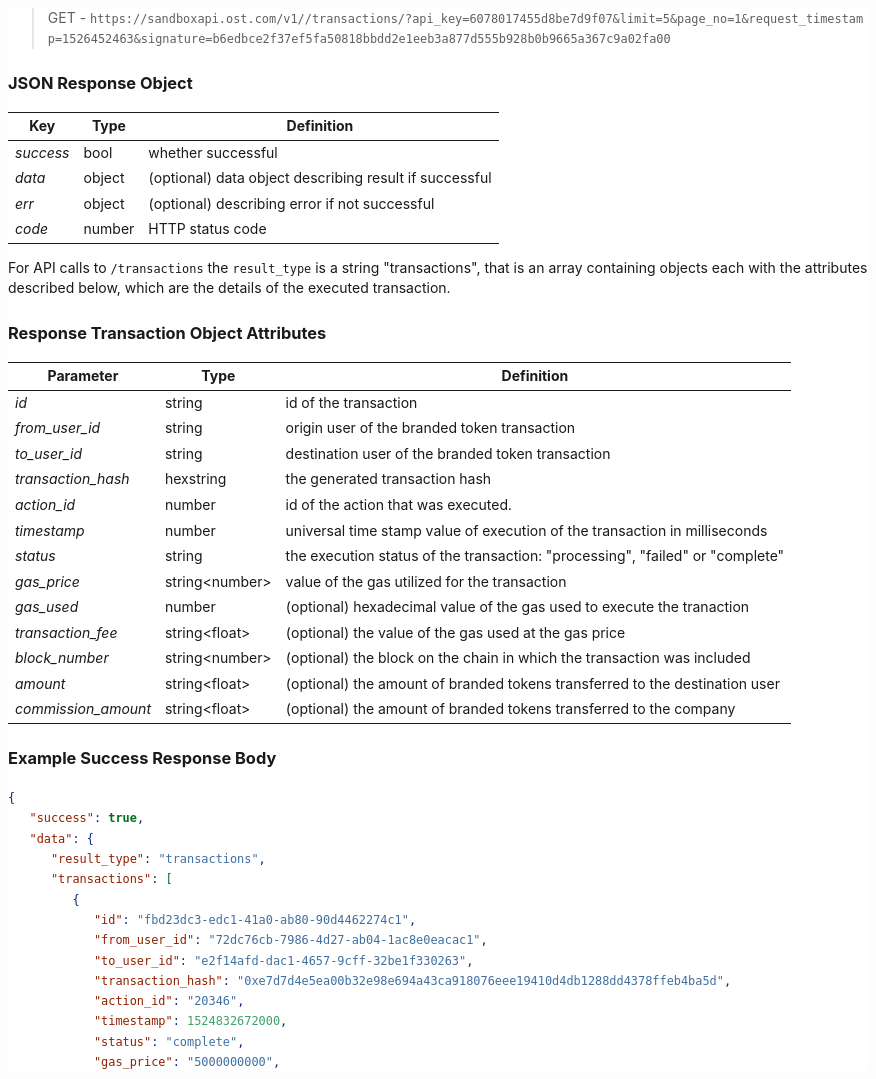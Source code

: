 > GET - `https://sandboxapi.ost.com/v1//transactions/?api_key=6078017455d8be7d9f07&limit=5&page_no=1&request_timestamp=1526452463&signature=b6edbce2f37ef5fa50818bbdd2e1eeb3a877d555b928b0b9665a367c9a02fa00`


### JSON Response Object

| Key        | Type   | Definition      |
|------------|--------|------------|
| _success_  | bool   | whether successful |
| _data_     | object | (optional) data object describing result if successful   |
| _err_      | object | (optional) describing error if not successful |
| _code_     | number | HTTP status code |

For API calls to `/transactions` the `result_type` is a string "transactions", that is an array containing objects each with the attributes described below, which are the details of the executed transaction.

### Response Transaction Object Attributes

| Parameter           | Type   | Definition  |
|---------------------|--------|----------------------------------|
| _id_| string | id of the transaction |
| _from_user_id_    | string | origin user of the branded token transaction   |
| _to_user_id_      | string | destination user of the branded token transaction  |
| _transaction_hash_ | hexstring | the generated transaction hash |
| _action_id_ | number | id of the action that was executed. |
| _timestamp_  | number | universal time stamp value of execution of the transaction in milliseconds|
| _status_ | string | the execution status of the transaction: "processing", "failed" or "complete" |
| _gas_price_ | string\<number\> | value of the gas utilized for the transaction |
| _gas_used_ | number | (optional) hexadecimal value of the gas used to execute the tranaction
| _transaction_fee_ | string\<float\> | (optional) the value of the gas used at the gas price
| _block_number_ | string\<number\> | (optional) the block on the chain in which the transaction was included
| _amount_ | string\<float\> | (optional) the amount of branded tokens transferred to the destination user |
| _commission_amount_ | string\<float\> | (optional) the amount of branded tokens transferred to the company |


### Example Success Response Body
```json
{
   "success": true,
   "data": {
      "result_type": "transactions",
      "transactions": [
         {
            "id": "fbd23dc3-edc1-41a0-ab80-90d4462274c1",
            "from_user_id": "72dc76cb-7986-4d27-ab04-1ac8e0eacac1",
            "to_user_id": "e2f14afd-dac1-4657-9cff-32be1f330263",
            "transaction_hash": "0xe7d7d4e5ea00b32e98e694a43ca918076eee19410d4db1288dd4378ffeb4ba5d",
            "action_id": "20346",
            "timestamp": 1524832672000,
            "status": "complete",
            "gas_price": "5000000000",
```